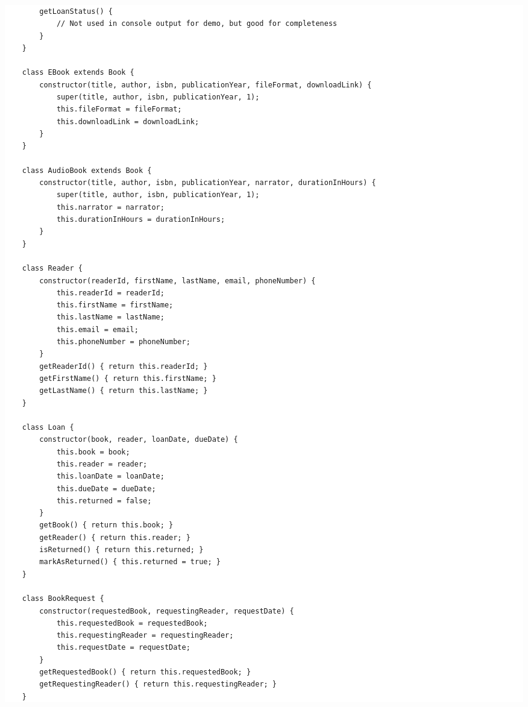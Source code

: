             getLoanStatus() {
                // Not used in console output for demo, but good for completeness
            }
        }

        class EBook extends Book {
            constructor(title, author, isbn, publicationYear, fileFormat, downloadLink) {
                super(title, author, isbn, publicationYear, 1);
                this.fileFormat = fileFormat;
                this.downloadLink = downloadLink;
            }
        }

        class AudioBook extends Book {
            constructor(title, author, isbn, publicationYear, narrator, durationInHours) {
                super(title, author, isbn, publicationYear, 1);
                this.narrator = narrator;
                this.durationInHours = durationInHours;
            }
        }

        class Reader {
            constructor(readerId, firstName, lastName, email, phoneNumber) {
                this.readerId = readerId;
                this.firstName = firstName;
                this.lastName = lastName;
                this.email = email;
                this.phoneNumber = phoneNumber;
            }
            getReaderId() { return this.readerId; }
            getFirstName() { return this.firstName; }
            getLastName() { return this.lastName; }
        }

        class Loan {
            constructor(book, reader, loanDate, dueDate) {
                this.book = book;
                this.reader = reader;
                this.loanDate = loanDate;
                this.dueDate = dueDate;
                this.returned = false;
            }
            getBook() { return this.book; }
            getReader() { return this.reader; }
            isReturned() { return this.returned; }
            markAsReturned() { this.returned = true; }
        }

        class BookRequest {
            constructor(requestedBook, requestingReader, requestDate) {
                this.requestedBook = requestedBook;
                this.requestingReader = requestingReader;
                this.requestDate = requestDate;
            }
            getRequestedBook() { return this.requestedBook; }
            getRequestingReader() { return this.requestingReader; }
        }
